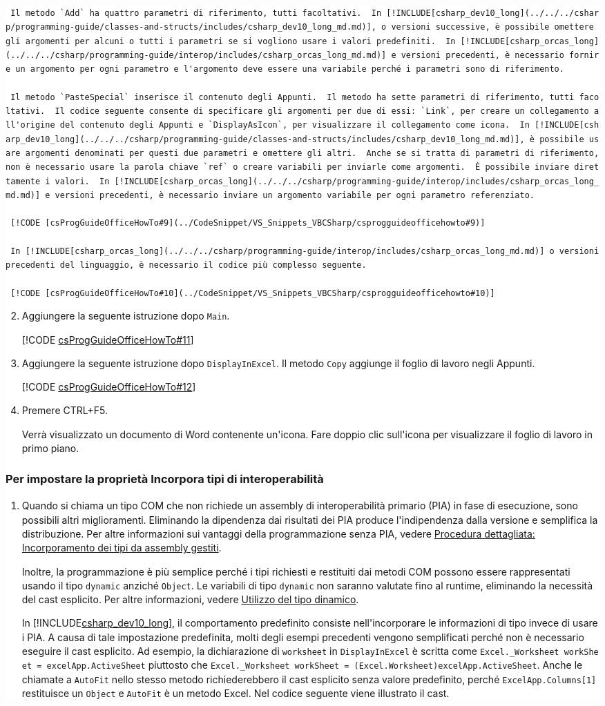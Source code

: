      Il metodo `Add` ha quattro parametri di riferimento, tutti facoltativi.  In [!INCLUDE[csharp_dev10_long](../../../csharp/programming-guide/classes-and-structs/includes/csharp_dev10_long_md.md)], o versioni successive, è possibile omettere gli argomenti per alcuni o tutti i parametri se si vogliono usare i valori predefiniti.  In [!INCLUDE[csharp_orcas_long](../../../csharp/programming-guide/interop/includes/csharp_orcas_long_md.md)] e versioni precedenti, è necessario fornire un argomento per ogni parametro e l'argomento deve essere una variabile perché i parametri sono di riferimento.  
  
     Il metodo `PasteSpecial` inserisce il contenuto degli Appunti.  Il metodo ha sette parametri di riferimento, tutti facoltativi.  Il codice seguente consente di specificare gli argomenti per due di essi: `Link`, per creare un collegamento all'origine del contenuto degli Appunti e `DisplayAsIcon`, per visualizzare il collegamento come icona.  In [!INCLUDE[csharp_dev10_long](../../../csharp/programming-guide/classes-and-structs/includes/csharp_dev10_long_md.md)], è possibile usare argomenti denominati per questi due parametri e omettere gli altri.  Anche se si tratta di parametri di riferimento, non è necessario usare la parola chiave `ref` o creare variabili per inviarle come argomenti.  È possibile inviare direttamente i valori.  In [!INCLUDE[csharp_orcas_long](../../../csharp/programming-guide/interop/includes/csharp_orcas_long_md.md)] e versioni precedenti, è necessario inviare un argomento variabile per ogni parametro referenziato.  
  
     [!CODE [csProgGuideOfficeHowTo#9](../CodeSnippet/VS_Snippets_VBCSharp/csprogguideofficehowto#9)]  
  
     In [!INCLUDE[csharp_orcas_long](../../../csharp/programming-guide/interop/includes/csharp_orcas_long_md.md)] o versioni precedenti del linguaggio, è necessario il codice più complesso seguente.  
  
     [!CODE [csProgGuideOfficeHowTo#10](../CodeSnippet/VS_Snippets_VBCSharp/csprogguideofficehowto#10)]  
  
2.  Aggiungere la seguente istruzione dopo `Main`.  
  
     [!CODE [csProgGuideOfficeHowTo#11](../CodeSnippet/VS_Snippets_VBCSharp/csprogguideofficehowto#11)]  
  
3.  Aggiungere la seguente istruzione dopo `DisplayInExcel`.  Il metodo `Copy` aggiunge il foglio di lavoro negli Appunti.  
  
     [!CODE [csProgGuideOfficeHowTo#12](../CodeSnippet/VS_Snippets_VBCSharp/csprogguideofficehowto#12)]  
  
4.  Premere CTRL\+F5.  
  
     Verrà visualizzato un documento di Word contenente un'icona.  Fare doppio clic sull'icona per visualizzare il foglio di lavoro in primo piano.  
  
### Per impostare la proprietà Incorpora tipi di interoperabilità  
  
1.  Quando si chiama un tipo COM che non richiede un assembly di interoperabilità primario \(PIA\) in fase di esecuzione, sono possibili altri miglioramenti.  Eliminando la dipendenza dai risultati dei PIA produce l'indipendenza dalla versione e semplifica la distribuzione.  Per altre informazioni sui vantaggi della programmazione senza PIA, vedere [Procedura dettagliata: Incorporamento dei tipi da assembly gestiti](../Topic/Walkthrough:%20Embedding%20Types%20from%20Managed%20Assemblies%20\(C%23%20and%20Visual%20Basic\).md).  
  
     Inoltre, la programmazione è più semplice perché i tipi richiesti e restituiti dai metodi COM possono essere rappresentati usando il tipo `dynamic` anziché `Object`.  Le variabili di tipo `dynamic` non saranno valutate fino al runtime, eliminando la necessità del cast esplicito.  Per altre informazioni, vedere [Utilizzo del tipo dinamico](../../../csharp/programming-guide/types/using-type-dynamic.md).  
  
     In [!INCLUDE[csharp_dev10_long](../../../csharp/programming-guide/classes-and-structs/includes/csharp_dev10_long_md.md)], il comportamento predefinito consiste nell'incorporare le informazioni di tipo invece di usare i PIA.  A causa di tale impostazione predefinita, molti degli esempi precedenti vengono semplificati perché non è necessario eseguire il cast esplicito.  Ad esempio, la dichiarazione di `worksheet` in `DisplayInExcel` è scritta come `Excel._Worksheet workSheet = excelApp.ActiveSheet` piuttosto che `Excel._Worksheet workSheet = (Excel.Worksheet)excelApp.ActiveSheet`.  Anche le chiamate a `AutoFit` nello stesso metodo richiederebbero il cast esplicito senza valore predefinito, perché `ExcelApp.Columns[1]` restituisce un `Object` e `AutoFit` è un metodo Excel.  Nel codice seguente viene illustrato il cast.  
  